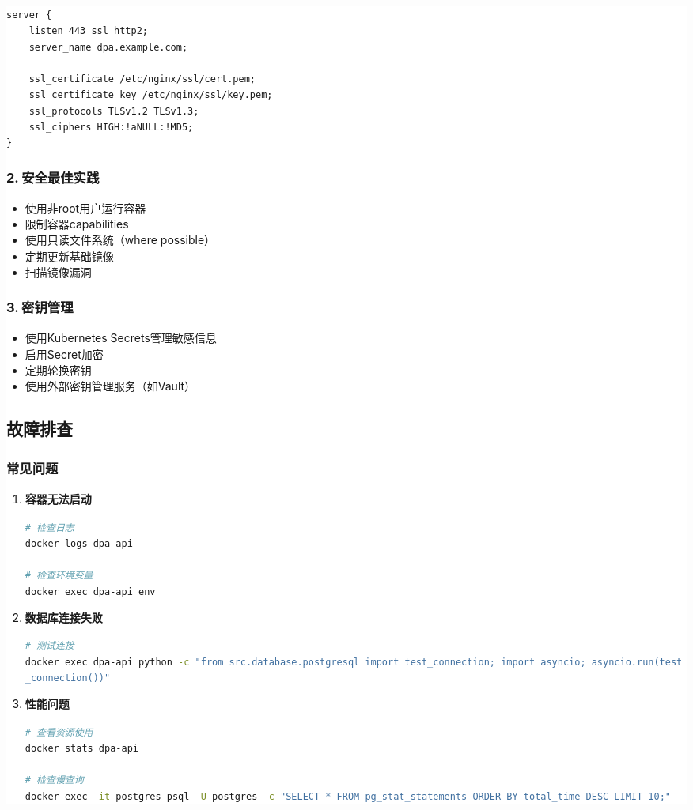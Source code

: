 ```nginx
server {
    listen 443 ssl http2;
    server_name dpa.example.com;
    
    ssl_certificate /etc/nginx/ssl/cert.pem;
    ssl_certificate_key /etc/nginx/ssl/key.pem;
    ssl_protocols TLSv1.2 TLSv1.3;
    ssl_ciphers HIGH:!aNULL:!MD5;
}
```

### 2. 安全最佳实践

- 使用非root用户运行容器
- 限制容器capabilities
- 使用只读文件系统（where possible）
- 定期更新基础镜像
- 扫描镜像漏洞

### 3. 密钥管理

- 使用Kubernetes Secrets管理敏感信息
- 启用Secret加密
- 定期轮换密钥
- 使用外部密钥管理服务（如Vault）

## 故障排查

### 常见问题

1. **容器无法启动**
   ```bash
   # 检查日志
   docker logs dpa-api
   
   # 检查环境变量
   docker exec dpa-api env
   ```

2. **数据库连接失败**
   ```bash
   # 测试连接
   docker exec dpa-api python -c "from src.database.postgresql import test_connection; import asyncio; asyncio.run(test_connection())"
   ```

3. **性能问题**
   ```bash
   # 查看资源使用
   docker stats dpa-api
   
   # 检查慢查询
   docker exec -it postgres psql -U postgres -c "SELECT * FROM pg_stat_statements ORDER BY total_time DESC LIMIT 10;"
   ```

